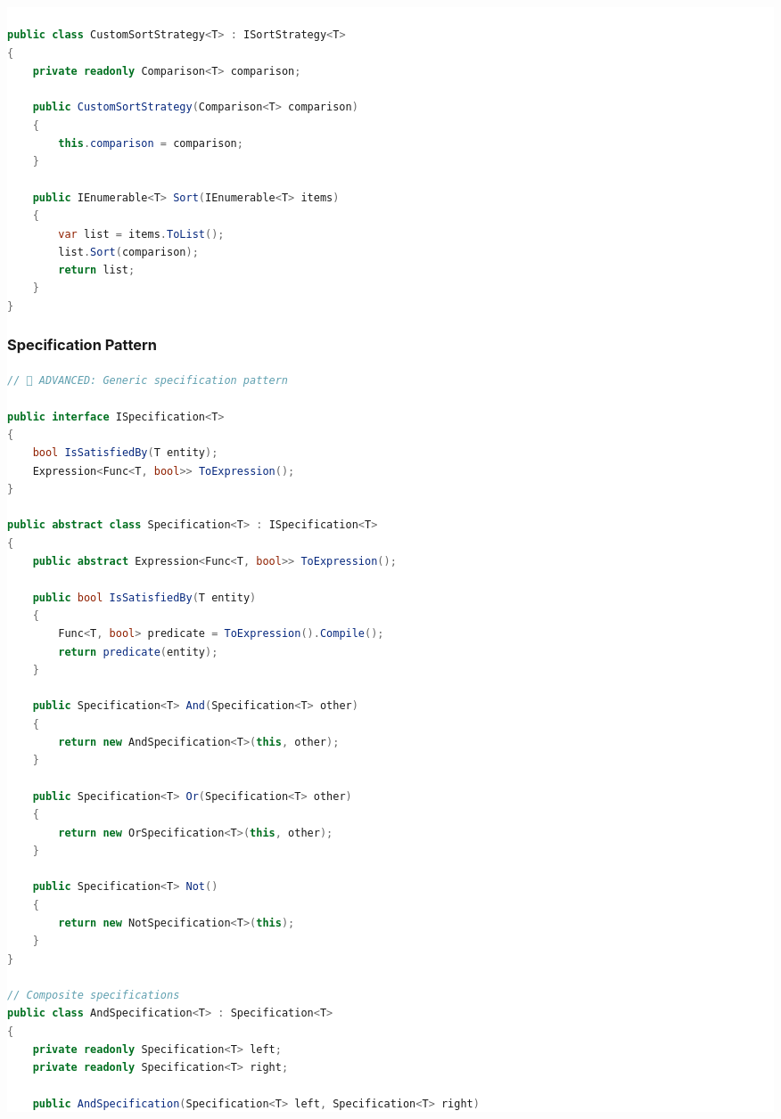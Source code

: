 ```csharp

public class CustomSortStrategy<T> : ISortStrategy<T>
{
    private readonly Comparison<T> comparison;

    public CustomSortStrategy(Comparison<T> comparison)
    {
        this.comparison = comparison;
    }

    public IEnumerable<T> Sort(IEnumerable<T> items)
    {
        var list = items.ToList();
        list.Sort(comparison);
        return list;
    }
}
```

### Specification Pattern

```csharp
// 🚀 ADVANCED: Generic specification pattern

public interface ISpecification<T>
{
    bool IsSatisfiedBy(T entity);
    Expression<Func<T, bool>> ToExpression();
}

public abstract class Specification<T> : ISpecification<T>
{
    public abstract Expression<Func<T, bool>> ToExpression();

    public bool IsSatisfiedBy(T entity)
    {
        Func<T, bool> predicate = ToExpression().Compile();
        return predicate(entity);
    }

    public Specification<T> And(Specification<T> other)
    {
        return new AndSpecification<T>(this, other);
    }

    public Specification<T> Or(Specification<T> other)
    {
        return new OrSpecification<T>(this, other);
    }

    public Specification<T> Not()
    {
        return new NotSpecification<T>(this);
    }
}

// Composite specifications
public class AndSpecification<T> : Specification<T>
{
    private readonly Specification<T> left;
    private readonly Specification<T> right;

    public AndSpecification(Specification<T> left, Specification<T> right)
```